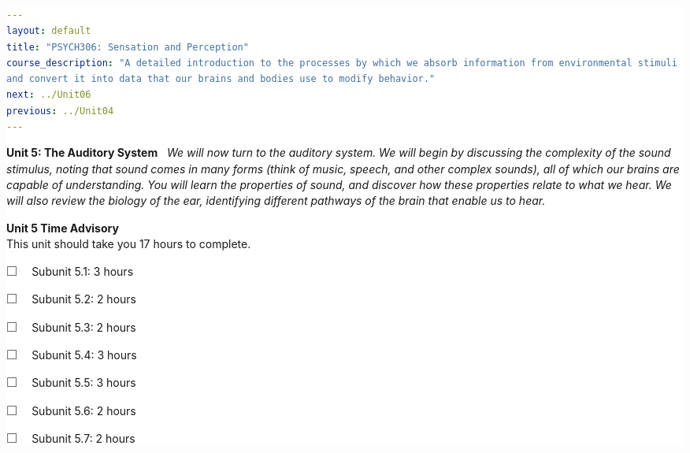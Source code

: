 ```yaml
---
layout: default
title: "PSYCH306: Sensation and Perception"
course_description: "A detailed introduction to the processes by which we absorb information from environmental stimuli and convert it into data that our brains and bodies use to modify behavior."
next: ../Unit06
previous: ../Unit04
---
```

**Unit 5: The Auditory System** <span id="5"></span> 
*We will now turn to the auditory system. We will begin by discussing
the complexity of the sound stimulus, noting that sound comes in many
forms (think of music, speech, and other complex sounds), all of which
our brains are capable of understanding. You will learn the properties
of sound, and discover how these properties relate to what we hear. We
will also review the biology of the ear, identifying different pathways
of the brain that enable us to hear.*

**Unit 5 Time Advisory**  
This unit should take you 17 hours to complete.  
  
 <span dir="LTR"><span
style="color: rgb(85, 85, 85); font-family: 'Myriad Pro', 'Gill Sans', 'Gill Sans MT', Calibri, sans-serif; font-size: 16px; line-height: 21px; text-align: left; -webkit-text-size-adjust: none; ">☐
   </span>Subunit 5.1: 3 hours</span>  
  
 <span dir="LTR"><span
style="color: rgb(85, 85, 85); font-family: 'Myriad Pro', 'Gill Sans', 'Gill Sans MT', Calibri, sans-serif; font-size: 16px; line-height: 21px; text-align: left; -webkit-text-size-adjust: none; ">☐
   </span>Subunit 5.2: 2 hours</span>  
  
 <span dir="LTR"><span
style="color: rgb(85, 85, 85); font-family: 'Myriad Pro', 'Gill Sans', 'Gill Sans MT', Calibri, sans-serif; font-size: 16px; line-height: 21px; text-align: left; -webkit-text-size-adjust: none; ">☐
   </span>Subunit 5.3: 2 hours</span>  
  
 <span dir="LTR"><span
style="color: rgb(85, 85, 85); font-family: 'Myriad Pro', 'Gill Sans', 'Gill Sans MT', Calibri, sans-serif; font-size: 16px; line-height: 21px; text-align: left; -webkit-text-size-adjust: none; ">☐
   </span>Subunit 5.4: 3 hours</span>  
  
 <span dir="LTR"><span
style="color: rgb(85, 85, 85); font-family: 'Myriad Pro', 'Gill Sans', 'Gill Sans MT', Calibri, sans-serif; font-size: 16px; line-height: 21px; text-align: left; -webkit-text-size-adjust: none; ">☐
   </span>Subunit 5.5: 3 hours</span>  
  
 <span dir="LTR"><span
style="color: rgb(85, 85, 85); font-family: 'Myriad Pro', 'Gill Sans', 'Gill Sans MT', Calibri, sans-serif; font-size: 16px; line-height: 21px; text-align: left; -webkit-text-size-adjust: none; ">☐
   </span>Subunit 5.6: 2 hours</span>  
  
 <span dir="LTR"><span
style="color: rgb(85, 85, 85); font-family: 'Myriad Pro', 'Gill Sans', 'Gill Sans MT', Calibri, sans-serif; font-size: 16px; line-height: 21px; text-align: left; -webkit-text-size-adjust: none; ">☐
   </span>Subunit 5.7: 2 hours</span>

